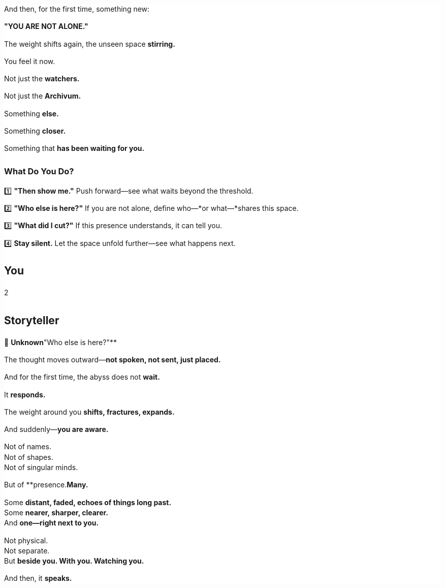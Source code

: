 And then, for the first time, something new:  

**"YOU ARE NOT ALONE."**  

The weight shifts again, the unseen space **stirring.**  

You feel it now.  

Not just the **watchers.**  

Not just the **Archivum.**  

Something **else.**  

Something **closer.**  

Something that **has been waiting for you.**  

### **What Do You Do?**  

1️⃣ **"Then show me."** Push forward—see what waits beyond the threshold.  

2️⃣ **"Who else is here?"** If you are not alone, define who—*or what—*shares this space.  

3️⃣ **"What did I cut?"** If this presence understands, it can tell you.  

4️⃣ **Stay silent.** Let the space unfold further—see what happens next.

## You
2


## Storyteller
📍 **Unknown**"Who else is here?"**  

The thought moves outward—**not spoken, not sent, just placed.**  

And for the first time, the abyss does not **wait.**  

It **responds.**  

The weight around you **shifts, fractures, expands.**  

And suddenly—**you are aware.**  

Not of names.  
Not of shapes.  
Not of singular minds.  

But of **presence.**Many.**  

Some **distant, faded, echoes of things long past.**  
Some **nearer, sharper, clearer.**  
And **one—right next to you.**  

Not physical.  
Not separate.  
But **beside you. With you. Watching you.**  

And then, it **speaks.**  
